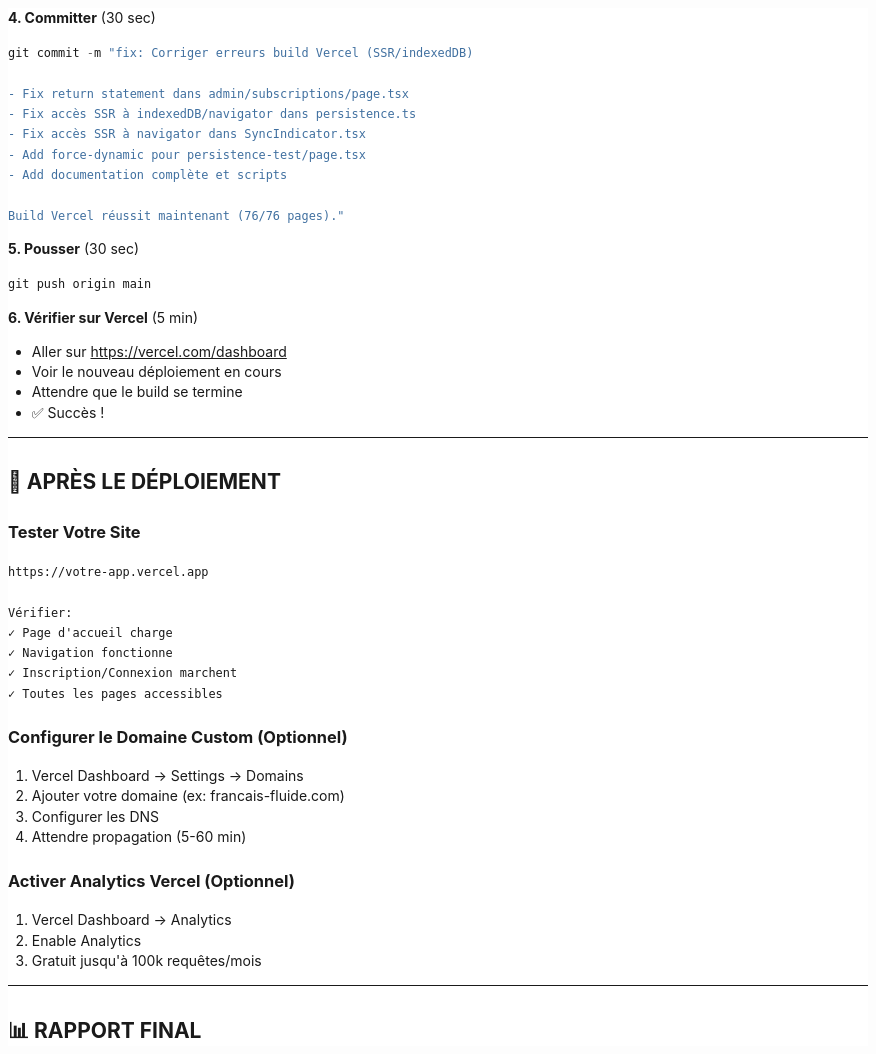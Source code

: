 **4. Committer** (30 sec)
```powershell
git commit -m "fix: Corriger erreurs build Vercel (SSR/indexedDB)

- Fix return statement dans admin/subscriptions/page.tsx
- Fix accès SSR à indexedDB/navigator dans persistence.ts
- Fix accès SSR à navigator dans SyncIndicator.tsx
- Add force-dynamic pour persistence-test/page.tsx
- Add documentation complète et scripts

Build Vercel réussit maintenant (76/76 pages)."
```

**5. Pousser** (30 sec)
```powershell
git push origin main
```

**6. Vérifier sur Vercel** (5 min)
- Aller sur https://vercel.com/dashboard
- Voir le nouveau déploiement en cours
- Attendre que le build se termine
- ✅ Succès !

---

## 🎉 APRÈS LE DÉPLOIEMENT

### Tester Votre Site
```
https://votre-app.vercel.app

Vérifier:
✓ Page d'accueil charge
✓ Navigation fonctionne
✓ Inscription/Connexion marchent
✓ Toutes les pages accessibles
```

### Configurer le Domaine Custom (Optionnel)
1. Vercel Dashboard → Settings → Domains
2. Ajouter votre domaine (ex: francais-fluide.com)
3. Configurer les DNS
4. Attendre propagation (5-60 min)

### Activer Analytics Vercel (Optionnel)
1. Vercel Dashboard → Analytics
2. Enable Analytics
3. Gratuit jusqu'à 100k requêtes/mois

---

## 📊 RAPPORT FINAL
